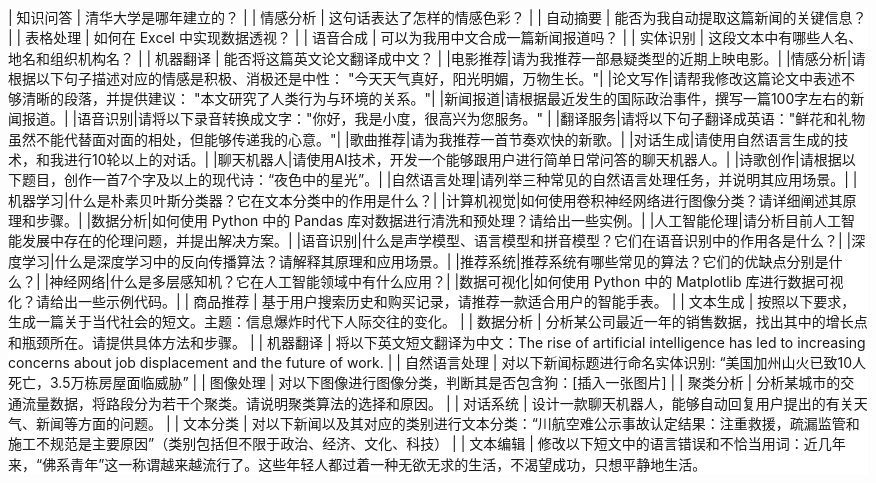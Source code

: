 | 知识问答 | 清华大学是哪年建立的？ |
| 情感分析 | 这句话表达了怎样的情感色彩？ |
| 自动摘要 | 能否为我自动提取这篇新闻的关键信息？ |
| 表格处理 | 如何在 Excel 中实现数据透视？ |
| 语音合成 | 可以为我用中文合成一篇新闻报道吗？ |
| 实体识别 | 这段文本中有哪些人名、地名和组织机构名？ |
| 机器翻译 | 能否将这篇英文论文翻译成中文？ |
|电影推荐|请为我推荐一部悬疑类型的近期上映电影。|
|情感分析|请根据以下句子描述对应的情感是积极、消极还是中性： "今天天气真好，阳光明媚，万物生长。"|
|论文写作|请帮我修改这篇论文中表述不够清晰的段落，并提供建议： "本文研究了人类行为与环境的关系。"|
|新闻报道|请根据最近发生的国际政治事件，撰写一篇100字左右的新闻报道。|
|语音识别|请将以下录音转换成文字："你好，我是小度，很高兴为您服务。" |
|翻译服务|请将以下句子翻译成英语："鲜花和礼物虽然不能代替面对面的相处，但能够传递我的心意。"|
|歌曲推荐|请为我推荐一首节奏欢快的新歌。|
|对话生成|请使用自然语言生成的技术，和我进行10轮以上的对话。|
|聊天机器人|请使用AI技术，开发一个能够跟用户进行简单日常问答的聊天机器人。|
|诗歌创作|请根据以下题目，创作一首7个字及以上的现代诗：“夜色中的星光”。|
|自然语言处理|请列举三种常见的自然语言处理任务，并说明其应用场景。|
|机器学习|什么是朴素贝叶斯分类器？它在文本分类中的作用是什么？|
|计算机视觉|如何使用卷积神经网络进行图像分类？请详细阐述其原理和步骤。|
|数据分析|如何使用 Python 中的 Pandas 库对数据进行清洗和预处理？请给出一些实例。|
|人工智能伦理|请分析目前人工智能发展中存在的伦理问题，并提出解决方案。|
|语音识别|什么是声学模型、语言模型和拼音模型？它们在语音识别中的作用各是什么？|
|深度学习|什么是深度学习中的反向传播算法？请解释其原理和应用场景。|
|推荐系统|推荐系统有哪些常见的算法？它们的优缺点分别是什么？|
|神经网络|什么是多层感知机？它在人工智能领域中有什么应用？|
|数据可视化|如何使用 Python 中的 Matplotlib 库进行数据可视化？请给出一些示例代码。|
| 商品推荐 | 基于用户搜索历史和购买记录，请推荐一款适合用户的智能手表。 |
| 文本生成 | 按照以下要求，生成一篇关于当代社会的短文。主题：信息爆炸时代下人际交往的变化。 |
| 数据分析 | 分析某公司最近一年的销售数据，找出其中的增长点和瓶颈所在。请提供具体方法和步骤。 |
| 机器翻译 | 将以下英文短文翻译为中文：The rise of artificial intelligence has led to increasing concerns about job displacement and the future of work. |
| 自然语言处理 | 对以下新闻标题进行命名实体识别: “美国加州山火已致10人死亡，3.5万栋房屋面临威胁” |
| 图像处理 | 对以下图像进行图像分类，判断其是否包含狗：[插入一张图片] |
| 聚类分析 | 分析某城市的交通流量数据，将路段分为若干个聚类。请说明聚类算法的选择和原因。 |
| 对话系统 | 设计一款聊天机器人，能够自动回复用户提出的有关天气、新闻等方面的问题。 |
| 文本分类 | 对以下新闻以及其对应的类别进行文本分类：“川航空难公示事故认定结果：注重救援，疏漏监管和施工不规范是主要原因”（类别包括但不限于政治、经济、文化、科技） |
| 文本编辑 | 修改以下短文中的语言错误和不恰当用词：近几年来，“佛系青年”这一称谓越来越流行了。这些年轻人都过着一种无欲无求的生活，不渴望成功，只想平静地生活。